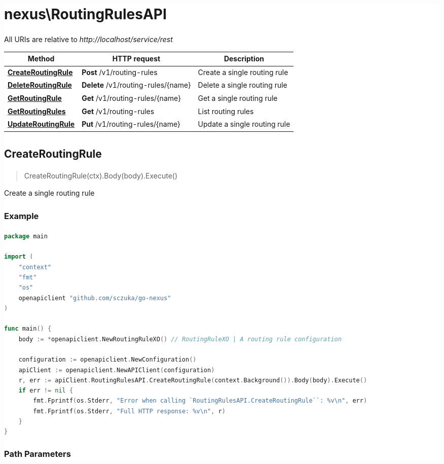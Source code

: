 # nexus\RoutingRulesAPI

All URIs are relative to *http://localhost/service/rest*

Method | HTTP request | Description
------------- | ------------- | -------------
[**CreateRoutingRule**](RoutingRulesAPI.md#CreateRoutingRule) | **Post** /v1/routing-rules | Create a single routing rule
[**DeleteRoutingRule**](RoutingRulesAPI.md#DeleteRoutingRule) | **Delete** /v1/routing-rules/{name} | Delete a single routing rule
[**GetRoutingRule**](RoutingRulesAPI.md#GetRoutingRule) | **Get** /v1/routing-rules/{name} | Get a single routing rule
[**GetRoutingRules**](RoutingRulesAPI.md#GetRoutingRules) | **Get** /v1/routing-rules | List routing rules
[**UpdateRoutingRule**](RoutingRulesAPI.md#UpdateRoutingRule) | **Put** /v1/routing-rules/{name} | Update a single routing rule



## CreateRoutingRule

> CreateRoutingRule(ctx).Body(body).Execute()

Create a single routing rule

### Example

```go
package main

import (
	"context"
	"fmt"
	"os"
	openapiclient "github.com/sczuka/go-nexus"
)

func main() {
	body := *openapiclient.NewRoutingRuleXO() // RoutingRuleXO | A routing rule configuration

	configuration := openapiclient.NewConfiguration()
	apiClient := openapiclient.NewAPIClient(configuration)
	r, err := apiClient.RoutingRulesAPI.CreateRoutingRule(context.Background()).Body(body).Execute()
	if err != nil {
		fmt.Fprintf(os.Stderr, "Error when calling `RoutingRulesAPI.CreateRoutingRule``: %v\n", err)
		fmt.Fprintf(os.Stderr, "Full HTTP response: %v\n", r)
	}
}
```

### Path Parameters
